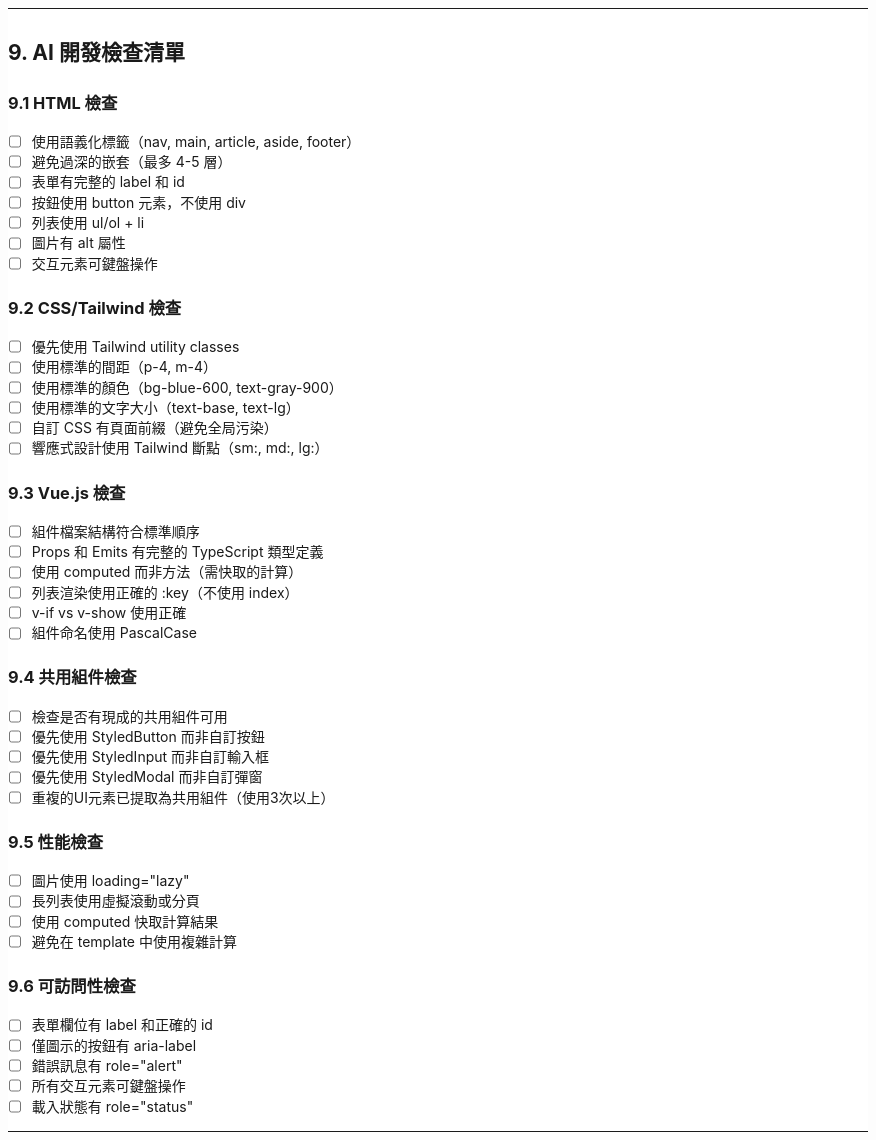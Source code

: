 
---

## 9. AI 開發檢查清單

### 9.1 HTML 檢查

- [ ] 使用語義化標籤（nav, main, article, aside, footer）
- [ ] 避免過深的嵌套（最多 4-5 層）
- [ ] 表單有完整的 label 和 id
- [ ] 按鈕使用 button 元素，不使用 div
- [ ] 列表使用 ul/ol + li
- [ ] 圖片有 alt 屬性
- [ ] 交互元素可鍵盤操作

### 9.2 CSS/Tailwind 檢查

- [ ] 優先使用 Tailwind utility classes
- [ ] 使用標準的間距（p-4, m-4）
- [ ] 使用標準的顏色（bg-blue-600, text-gray-900）
- [ ] 使用標準的文字大小（text-base, text-lg）
- [ ] 自訂 CSS 有頁面前綴（避免全局污染）
- [ ] 響應式設計使用 Tailwind 斷點（sm:, md:, lg:）

### 9.3 Vue.js 檢查

- [ ] 組件檔案結構符合標準順序
- [ ] Props 和 Emits 有完整的 TypeScript 類型定義
- [ ] 使用 computed 而非方法（需快取的計算）
- [ ] 列表渲染使用正確的 :key（不使用 index）
- [ ] v-if vs v-show 使用正確
- [ ] 組件命名使用 PascalCase

### 9.4 共用組件檢查

- [ ] 檢查是否有現成的共用組件可用
- [ ] 優先使用 StyledButton 而非自訂按鈕
- [ ] 優先使用 StyledInput 而非自訂輸入框
- [ ] 優先使用 StyledModal 而非自訂彈窗
- [ ] 重複的UI元素已提取為共用組件（使用3次以上）

### 9.5 性能檢查

- [ ] 圖片使用 loading="lazy"
- [ ] 長列表使用虛擬滾動或分頁
- [ ] 使用 computed 快取計算結果
- [ ] 避免在 template 中使用複雜計算

### 9.6 可訪問性檢查

- [ ] 表單欄位有 label 和正確的 id
- [ ] 僅圖示的按鈕有 aria-label
- [ ] 錯誤訊息有 role="alert"
- [ ] 所有交互元素可鍵盤操作
- [ ] 載入狀態有 role="status"

---